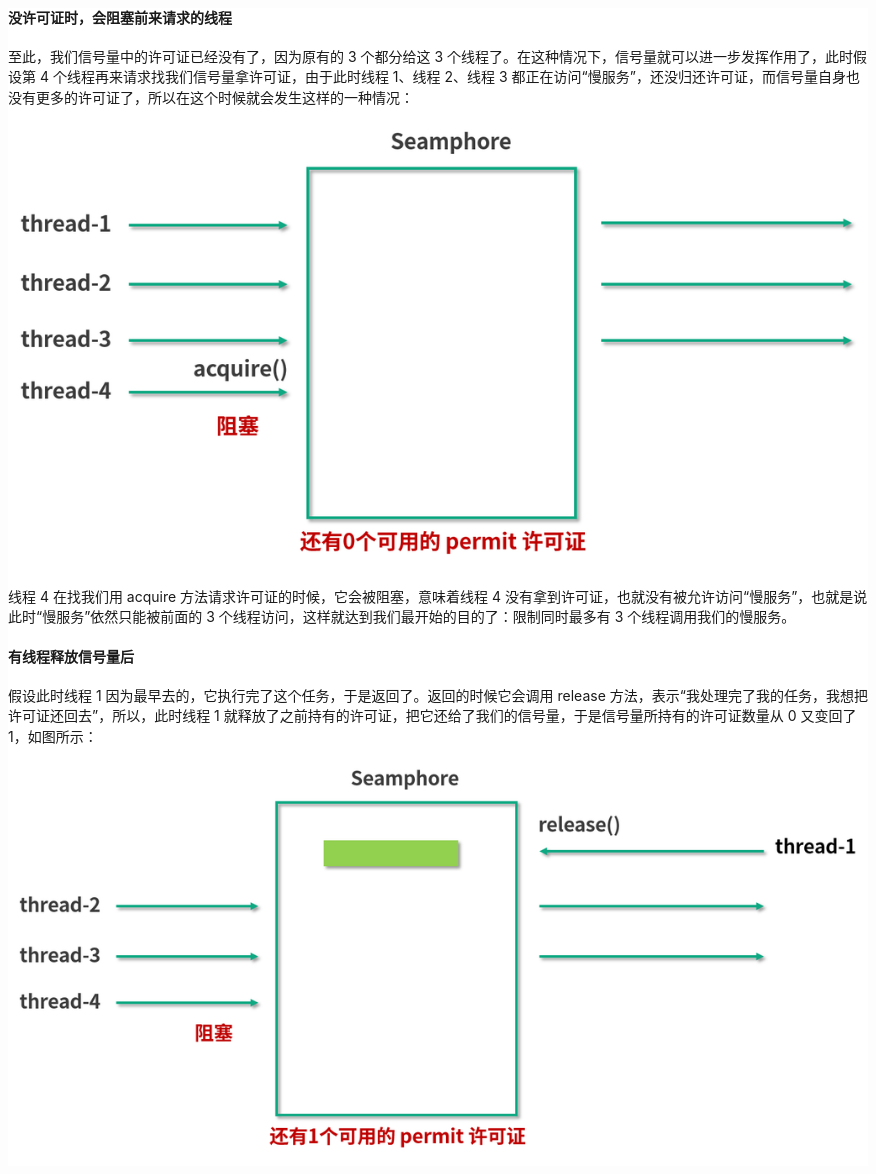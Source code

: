 #### 没许可证时，会阻塞前来请求的线程

至此，我们信号量中的许可证已经没有了，因为原有的 3 个都分给这 3 个线程了。在这种情况下，信号量就可以进一步发挥作用了，此时假设第 4 个线程再来请求找我们信号量拿许可证，由于此时线程 1、线程 2、线程 3 都正在访问“慢服务”，还没归还许可证，而信号量自身也没有更多的许可证了，所以在这个时候就会发生这样的一种情况：

![Semaphore](./img/52/Semaphore-8.png)

线程 4 在找我们用 acquire 方法请求许可证的时候，它会被阻塞，意味着线程 4 没有拿到许可证，也就没有被允许访问“慢服务”，也就是说此时“慢服务”依然只能被前面的 3 个线程访问，这样就达到我们最开始的目的了：限制同时最多有 3 个线程调用我们的慢服务。

#### 有线程释放信号量后

假设此时线程 1 因为最早去的，它执行完了这个任务，于是返回了。返回的时候它会调用 release 方法，表示“我处理完了我的任务，我想把许可证还回去”，所以，此时线程 1 就释放了之前持有的许可证，把它还给了我们的信号量，于是信号量所持有的许可证数量从 0 又变回了 1，如图所示： 

![Semaphore](./img/52/Semaphore-9.png)
